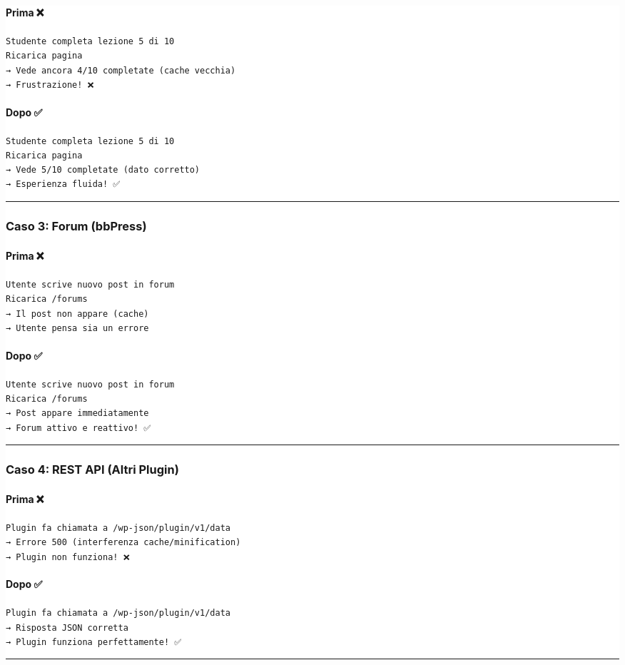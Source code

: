 #### Prima ❌
```
Studente completa lezione 5 di 10
Ricarica pagina
→ Vede ancora 4/10 completate (cache vecchia)
→ Frustrazione! ❌
```

#### Dopo ✅
```
Studente completa lezione 5 di 10
Ricarica pagina
→ Vede 5/10 completate (dato corretto)
→ Esperienza fluida! ✅
```

---

### Caso 3: Forum (bbPress)

#### Prima ❌
```
Utente scrive nuovo post in forum
Ricarica /forums
→ Il post non appare (cache)
→ Utente pensa sia un errore
```

#### Dopo ✅
```
Utente scrive nuovo post in forum
Ricarica /forums
→ Post appare immediatamente
→ Forum attivo e reattivo! ✅
```

---

### Caso 4: REST API (Altri Plugin)

#### Prima ❌
```
Plugin fa chiamata a /wp-json/plugin/v1/data
→ Errore 500 (interferenza cache/minification)
→ Plugin non funziona! ❌
```

#### Dopo ✅
```
Plugin fa chiamata a /wp-json/plugin/v1/data
→ Risposta JSON corretta
→ Plugin funziona perfettamente! ✅
```

---